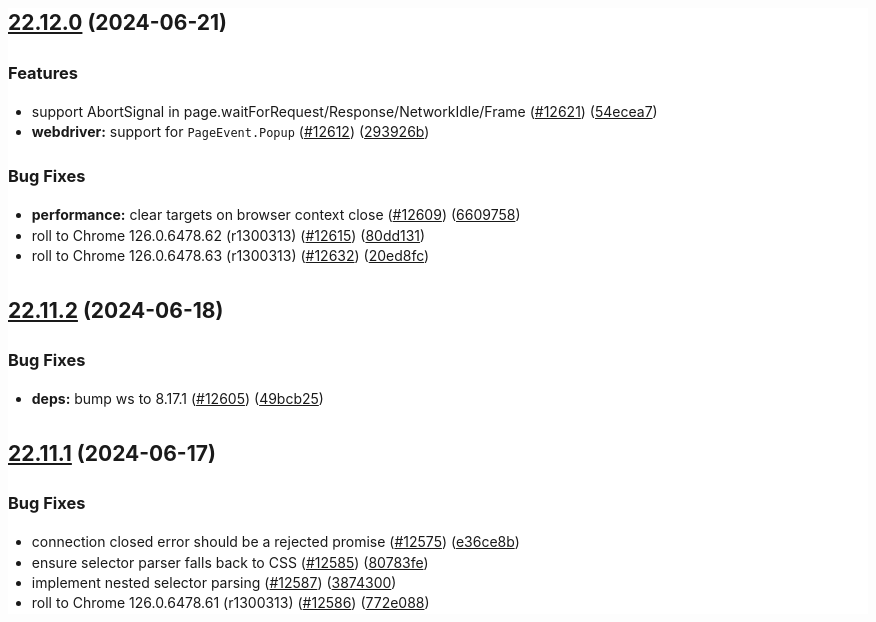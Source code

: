 ## [22.12.0](https://github.com/puppeteer/puppeteer/compare/puppeteer-core-v22.11.2...puppeteer-core-v22.12.0) (2024-06-21)


### Features

* support AbortSignal in page.waitForRequest/Response/NetworkIdle/Frame ([#12621](https://github.com/puppeteer/puppeteer/issues/12621)) ([54ecea7](https://github.com/puppeteer/puppeteer/commit/54ecea7db5180ec024d81a7ac14c73387550d1d6))
* **webdriver:** support for `PageEvent.Popup` ([#12612](https://github.com/puppeteer/puppeteer/issues/12612)) ([293926b](https://github.com/puppeteer/puppeteer/commit/293926b61a3552f9ec7e9a62383688e775f12df0))


### Bug Fixes

* **performance:** clear targets on browser context close ([#12609](https://github.com/puppeteer/puppeteer/issues/12609)) ([6609758](https://github.com/puppeteer/puppeteer/commit/660975824ac94b85a260e99b95db0a11bb5a2e07))
* roll to Chrome 126.0.6478.62 (r1300313) ([#12615](https://github.com/puppeteer/puppeteer/issues/12615)) ([80dd131](https://github.com/puppeteer/puppeteer/commit/80dd1316a09e87dda65f68e5cbe299d335147599))
* roll to Chrome 126.0.6478.63 (r1300313) ([#12632](https://github.com/puppeteer/puppeteer/issues/12632)) ([20ed8fc](https://github.com/puppeteer/puppeteer/commit/20ed8fcb1415501525368305a9bc509af03d63ff))

## [22.11.2](https://github.com/puppeteer/puppeteer/compare/puppeteer-core-v22.11.1...puppeteer-core-v22.11.2) (2024-06-18)


### Bug Fixes

* **deps:** bump ws to 8.17.1 ([#12605](https://github.com/puppeteer/puppeteer/issues/12605)) ([49bcb25](https://github.com/puppeteer/puppeteer/commit/49bcb2537e45c903e6c1d5d360b0077f0153c5d2))

## [22.11.1](https://github.com/puppeteer/puppeteer/compare/puppeteer-core-v22.11.0...puppeteer-core-v22.11.1) (2024-06-17)


### Bug Fixes

* connection closed error should be a rejected promise ([#12575](https://github.com/puppeteer/puppeteer/issues/12575)) ([e36ce8b](https://github.com/puppeteer/puppeteer/commit/e36ce8bee18b4a8c7bf4c0692269d0095d186d06))
* ensure selector parser falls back to CSS ([#12585](https://github.com/puppeteer/puppeteer/issues/12585)) ([80783fe](https://github.com/puppeteer/puppeteer/commit/80783fef5a298d2c57f64415f1882d0b051625ef))
* implement nested selector parsing ([#12587](https://github.com/puppeteer/puppeteer/issues/12587)) ([3874300](https://github.com/puppeteer/puppeteer/commit/38743007159beedcad8571c08c3320235eb93f76))
* roll to Chrome 126.0.6478.61 (r1300313) ([#12586](https://github.com/puppeteer/puppeteer/issues/12586)) ([772e088](https://github.com/puppeteer/puppeteer/commit/772e088f9cc566832b36066c3a6627b5afd47769))
